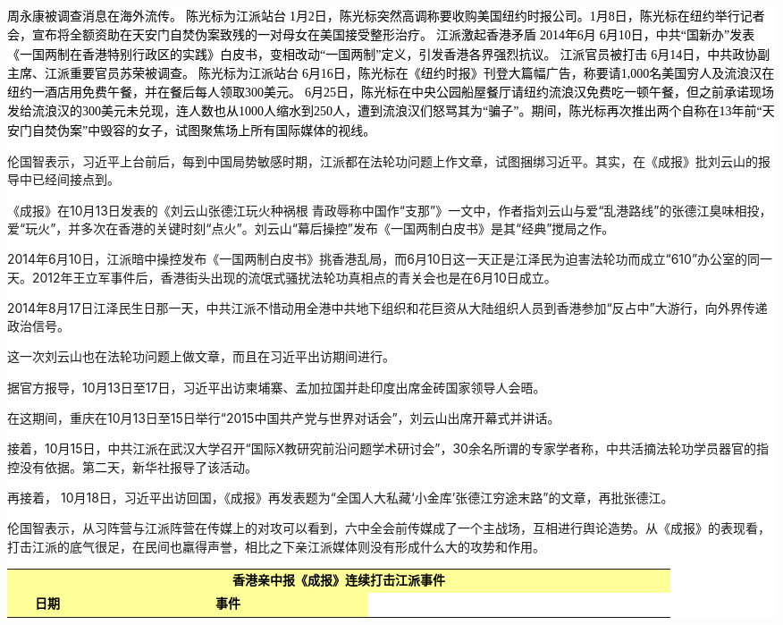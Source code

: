 <td align="left" valign="middle"><span style="color: #000000; font-family: 'AR PL SungtiL GB';">周永康被调查消息在海外流传。</span></td>
</tr>
<tr>
<td align="center" valign="middle" bgcolor="#FFFFFF" b="101"><span style="color: #000000; font-family: 'AR PL SungtiL GB';">陈光标为江派站台</span></td>
<td align="left" valign="middle"><span style="color: #000000; font-family: 'AR PL SungtiL GB';">1月2日，陈光标突然高调称要收购美国纽约时报公司。1月8日，陈光标在纽约举行记者会，宣布将全额资助在天安门自焚伪案致残的一对母女在美国接受整形治疗。</span></td>
</tr>
<tr>
<td align="center" valign="middle" b="72"><span style="color: #000000; font-family: 'AR PL SungtiL GB';">江派激起香港矛盾</span></td>
<td rowspan="4" align="center" valign="middle"><span style="color: #000000; font-family: 'AR PL SungtiL GB';">2014年6月</span></td>
<td align="left" valign="middle"><span style="color: #000000; font-family: 'AR PL SungtiL GB';">6月10日，中共“国新办”发表《一国两制在香港特别行政区的实践》白皮书，变相改动“一国两制”定义，引发香港各界强烈抗议。</span></td>
</tr>
<tr>
<td align="center" valign="middle" bgcolor="#FFFFFF" b="56"><span style="color: #000000; font-family: 'AR PL SungtiL GB';">江派官员被打击</span></td>
<td align="left" valign="middle"><span style="color: #000000; font-family: 'AR PL SungtiL GB';">6月14日，中共政协副主席、江派重要官员苏荣被调查。</span></td>
</tr>
<tr>
<td rowspan="2" align="center" valign="middle" bgcolor="#FFFFFF" b="200"><span style="color: #000000; font-family: 'AR PL SungtiL GB';">陈光标为江派站台</span></td>
<td align="left" valign="middle"><span style="color: #000000; font-family: 'AR PL SungtiL GB';">6月16日，陈光标在《纽约时报》刊登大篇幅广告，称要请1,000名美国穷人及流浪汉在纽约一酒店用免费午餐，并在餐后每人领取300美元。</span></td>
</tr>
<tr>
<td align="left" valign="middle"><span style="color: #000000; font-family: 'AR PL SungtiL GB';">6月25日，陈光标在中央公园船屋餐厅请纽约流浪汉免费吃一顿午餐，但之前承诺现场发给流浪汉的300美元未兑现，连人数也从1000人缩水到250人，遭到流浪汉们怒骂其为“骗子”。期间，陈光标再次推出两个自称在13年前“天安门自焚伪案”中毁容的女子，试图聚焦场上所有国际媒体的视线。</span></td>
</tr>
</tbody>
</table>
<p>伦国智表示，习近平上台前后，每到中国局势敏感时期，江派都在法轮功问题上作文章，试图捆绑习近平。其实，在《成报》批刘云山的报导中已经间接点到。</p>
<p>《成报》在10月13日发表的《刘云山张德江玩火种祸根 青政辱称中国作“支那”》一文中，作者指刘云山与爱“乱港路线”的张德江臭味相投，爱“玩火”，并多次在香港的关键时刻“点火”。刘云山“幕后操控”发布《一国两制白皮书》是其“经典”搅局之作。</p>
<p>2014年6月10日，江派暗中操控发布《一国两制白皮书》挑香港乱局，而6月10日这一天正是江泽民为迫害法轮功而成立“610”办公室的同一天。2012年王立军事件后，香港街头出现的流氓式骚扰法轮功真相点的青关会也是在6月10日成立。</p>
<p>2014年8月17日江泽民生日那一天，中共江派不惜动用全港中共地下组织和花巨资从大陆组织人员到香港参加“反占中”大游行，向外界传递政治信号。</p>
<p>这一次刘云山也在法轮功问题上做文章，而且在习近平出访期间进行。</p>
<p>据官方报导，10月13日至17日，习近平出访柬埔寨、孟加拉国并赴印度出席金砖国家领导人会晤。</p>
<p>在这期间，重庆在10月13日至15日举行“2015中国共产党与世界对话会”，刘云山出席开幕式并讲话。</p>
<p>接着，10月15日，中共江派在武汉大学召开“国际X教研究前沿问题学术研讨会”，30余名所谓的专家学者称，中共活摘法轮功学员器官的指控没有依据。第二天，新华社报导了该活动。</p>
<p>再接着， 10月18日，习近平出访回国，《成报》再发表题为“全国人大私藏‘小金库’张德江穷途末路”的文章，再批张德江。</p>
<p>伦国智表示，从习阵营与江派阵营在传媒上的对攻可以看到，六中全会前传媒成了一个主战场，互相进行舆论造势。从《成报》的表现看，打击江派的底气很足，在民间也羸得声誉，相比之下亲江派媒体则没有形成什么大的攻势和作用。</p>
<table border="0" cellspacing="0">
<colgroup width="90"></colgroup>
<colgroup width="314"></colgroup>
<colgroup width="338"></colgroup>
<tbody>
<tr>
<td style="text-align: center;" colspan="3" align="center" valign="middle" bgcolor="#FFFF99" b="48"><b><span style="color: #000000; font-family: 'AR PL SungtiL GB';">香港亲中报《成报》连续打击江派事件</span></b></td>
</tr>
<tr>
<td style="text-align: center;" align="center" valign="middle" bgcolor="#FFFF99" b="33"><b><span style="color: #000000; font-family: 'AR PL SungtiL GB';">日期</span></b></td>
<td style="text-align: center;" align="center" valign="middle" bgcolor="#FFFF99"><b><span style="color: #000000; font-family: 'AR PL SungtiL GB';">事件</span></b></td>
